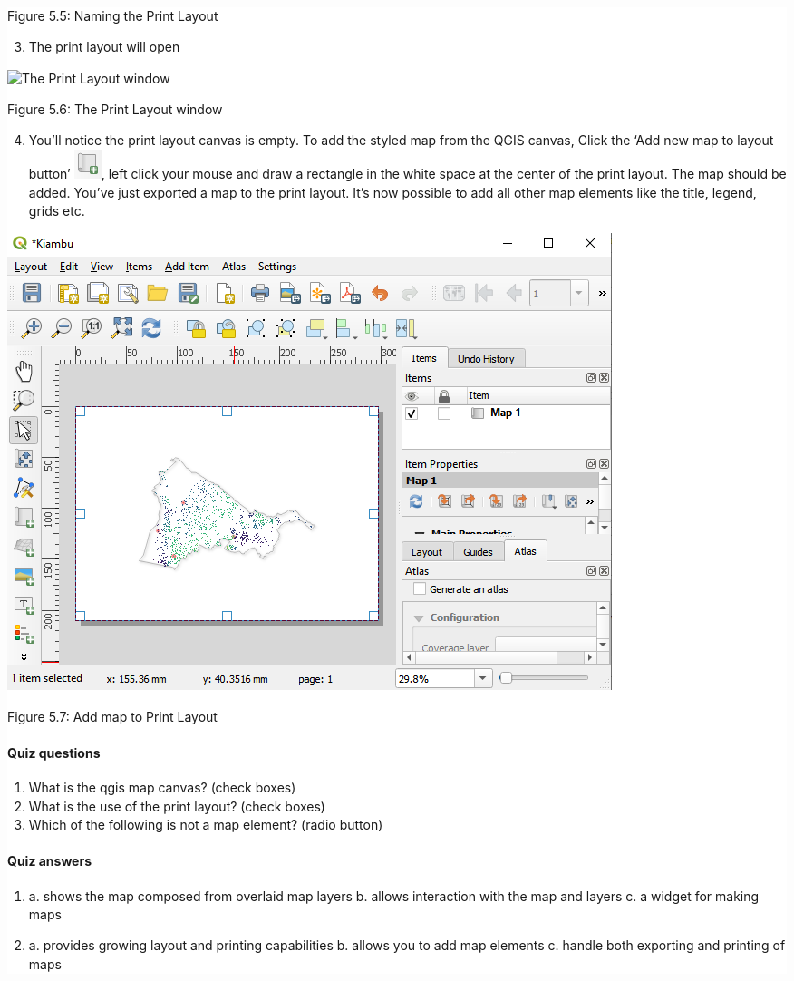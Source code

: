 Figure 5.5: Naming the Print Layout

3. The print layout will open

![The Print Layout window](media/new-print-layout-window.png "The Print Layout window")

Figure 5.6: The Print Layout window

4. You’ll notice the print layout canvas is empty. To add the styled map from the QGIS canvas, Click the ‘Add new map to layout button’ ![alt_text](media/add_new_map_to_layout.png "image_tooltip"), left click your mouse and draw a rectangle in the white space at the center of the print layout. The map should be added. You’ve just exported a map to the print layout. It’s now possible to add all other map elements like the title, legend, grids etc. 

![Add map to Print Layout](media/print-layout-map.png "Add map to Print Layout")

Figure 5.7: Add map to Print Layout

#### **Quiz questions**

1. What is the qgis map canvas? (check boxes)
2. What is the use of the print layout? (check boxes)
3. Which of the following is not a map element? (radio button)
    
#### **Quiz answers**

1. a. shows the map composed from overlaid map layers
   b. allows interaction with the map and layers
   c. a widget for making maps

2. a. provides growing layout and printing capabilities
   b. allows you to add map elements
   c. handle both exporting and printing of maps

